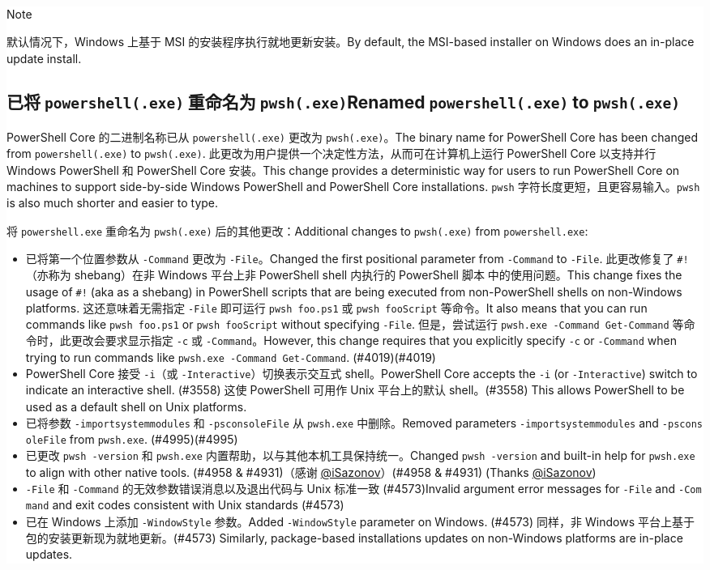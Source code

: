 > [!NOTE]
> <span data-ttu-id="74e29-179">默认情况下，Windows 上基于 MSI 的安装程序执行就地更新安装。</span><span class="sxs-lookup"><span data-stu-id="74e29-179">By default, the MSI-based installer on Windows does an in-place update install.</span></span>

## <a name="renamed-powershellexe-to-pwshexe"></a><span data-ttu-id="74e29-180">已将 `powershell(.exe)` 重命名为 `pwsh(.exe)`</span><span class="sxs-lookup"><span data-stu-id="74e29-180">Renamed `powershell(.exe)` to `pwsh(.exe)`</span></span>

<span data-ttu-id="74e29-181">PowerShell Core 的二进制名称已从 `powershell(.exe)` 更改为 `pwsh(.exe)`。</span><span class="sxs-lookup"><span data-stu-id="74e29-181">The binary name for PowerShell Core has been changed from `powershell(.exe)` to `pwsh(.exe)`.</span></span> <span data-ttu-id="74e29-182">此更改为用户提供一个决定性方法，从而可在计算机上运行 PowerShell Core 以支持并行 Windows PowerShell 和 PowerShell Core 安装。</span><span class="sxs-lookup"><span data-stu-id="74e29-182">This change provides a deterministic way for users to run PowerShell Core on machines to support side-by-side Windows PowerShell and PowerShell Core installations.</span></span> <span data-ttu-id="74e29-183">`pwsh` 字符长度更短，且更容易输入。</span><span class="sxs-lookup"><span data-stu-id="74e29-183">`pwsh` is also much shorter and easier to type.</span></span>

<span data-ttu-id="74e29-184">将 `powershell.exe` 重命名为 `pwsh(.exe)` 后的其他更改：</span><span class="sxs-lookup"><span data-stu-id="74e29-184">Additional changes to `pwsh(.exe)` from `powershell.exe`:</span></span>

- <span data-ttu-id="74e29-185">已将第一个位置参数从 `-Command` 更改为 `-File`。</span><span class="sxs-lookup"><span data-stu-id="74e29-185">Changed the first positional parameter from `-Command` to `-File`.</span></span> <span data-ttu-id="74e29-186">此更改修复了 `#!`（亦称为 shebang）在非 Windows 平台上非 PowerShell shell 内执行的 PowerShell 脚本 中的使用问题。</span><span class="sxs-lookup"><span data-stu-id="74e29-186">This change fixes the usage of `#!` (aka as a shebang) in PowerShell scripts that are being executed from non-PowerShell shells on non-Windows platforms.</span></span> <span data-ttu-id="74e29-187">这还意味着无需指定 `-File` 即可运行 `pwsh foo.ps1` 或 `pwsh fooScript` 等命令。</span><span class="sxs-lookup"><span data-stu-id="74e29-187">It also means that you can run commands like `pwsh foo.ps1` or `pwsh fooScript` without specifying `-File`.</span></span> <span data-ttu-id="74e29-188">但是，尝试运行 `pwsh.exe -Command Get-Command` 等命令时，此更改会要求显示指定 `-c` 或 `-Command`。</span><span class="sxs-lookup"><span data-stu-id="74e29-188">However, this change requires that you explicitly specify `-c` or `-Command` when trying to run commands like `pwsh.exe -Command Get-Command`.</span></span>
  <span data-ttu-id="74e29-189">(#4019)</span><span class="sxs-lookup"><span data-stu-id="74e29-189">(#4019)</span></span>
- <span data-ttu-id="74e29-190">PowerShell Core 接受 `-i`（或 `-Interactive`）切换表示交互式 shell。</span><span class="sxs-lookup"><span data-stu-id="74e29-190">PowerShell Core accepts the `-i` (or `-Interactive`) switch to indicate an interactive shell.</span></span>
  <span data-ttu-id="74e29-191">(#3558) 这使 PowerShell 可用作 Unix 平台上的默认 shell。</span><span class="sxs-lookup"><span data-stu-id="74e29-191">(#3558) This allows PowerShell to be used as a default shell on Unix platforms.</span></span>
- <span data-ttu-id="74e29-192">已将参数 `-importsystemmodules` 和 `-psconsoleFile` 从 `pwsh.exe` 中删除。</span><span class="sxs-lookup"><span data-stu-id="74e29-192">Removed parameters `-importsystemmodules` and `-psconsoleFile` from `pwsh.exe`.</span></span> <span data-ttu-id="74e29-193">(#4995)</span><span class="sxs-lookup"><span data-stu-id="74e29-193">(#4995)</span></span>
- <span data-ttu-id="74e29-194">已更改 `pwsh -version` 和 `pwsh.exe` 内置帮助，以与其他本机工具保持统一。</span><span class="sxs-lookup"><span data-stu-id="74e29-194">Changed `pwsh -version` and built-in help for `pwsh.exe` to align with other native tools.</span></span> <span data-ttu-id="74e29-195">(#4958 & #4931)（感谢 [@iSazonov](https://github.com/iSazonov)）</span><span class="sxs-lookup"><span data-stu-id="74e29-195">(#4958 & #4931) (Thanks [@iSazonov](https://github.com/iSazonov))</span></span>
- <span data-ttu-id="74e29-196">`-File` 和 `-Command` 的无效参数错误消息以及退出代码与 Unix 标准一致 (#4573)</span><span class="sxs-lookup"><span data-stu-id="74e29-196">Invalid argument error messages for `-File` and `-Command` and exit codes consistent with Unix standards (#4573)</span></span>
- <span data-ttu-id="74e29-197">已在 Windows 上添加 `-WindowStyle` 参数。</span><span class="sxs-lookup"><span data-stu-id="74e29-197">Added `-WindowStyle` parameter on Windows.</span></span> <span data-ttu-id="74e29-198">(#4573) 同样，非 Windows 平台上基于包的安装更新现为就地更新。</span><span class="sxs-lookup"><span data-stu-id="74e29-198">(#4573) Similarly, package-based installations updates on non-Windows platforms are in-place updates.</span></span>


[.NET 博客]: https://devblogs.microsoft.com/dotnet/introducing-net-standard/
[.NET Blog]: https://devblogs.microsoft.com/dotnet/introducing-net-standard/
[.NET Core 2.0]: /dotnet/core/
[.NET Standard]: /dotnet/standard/net-standard
[breaking-changes]: breaking-changes-ps6.md
[CDXML]: /previous-versions/windows/desktop/wmi_v2/getting-started-with-cdxml
[changelog]: https://github.com/PowerShell/PowerShell/tree/master/CHANGELOG.md
[community-dashboard]: https://aka.ms/PSGitHubBI
[docker-hub]: https://hub.docker.com/r/microsoft/powershell/
[docker]: https://github.com/PowerShell/PowerShell/tree/master/docker
[常见问题解答]: https://github.com/dotnet/standard/blob/master/docs/faq.md
[FAQ]: https://github.com/dotnet/standard/blob/master/docs/faq.md
[github]: https://github.com/PowerShell/PowerShell
[os_log]: https://developer.apple.com/documentation/os/logging
[semi-annual]: /windows-server/get-started/semi-annual-channel-overview
[ssh-remoting]: /powershell/scripting/learn/remoting/SSH-Remoting-in-PowerShell-Core
[Syslog]: https://en.wikipedia.org/wiki/Syslog
[telemetry-blog]: https://devblogs.microsoft.com/powershell/powershell-open-source-community-dashboard/
[windowspsmodulepath]: https://www.powershellgallery.com/packages/WindowsPSModulePath/
[YouTube]: https://www.youtube.com/watch?v=YI4MurjfMn8&list=PLRAdsfhKI4OWx321A_pr-7HhRNk7wOLLY